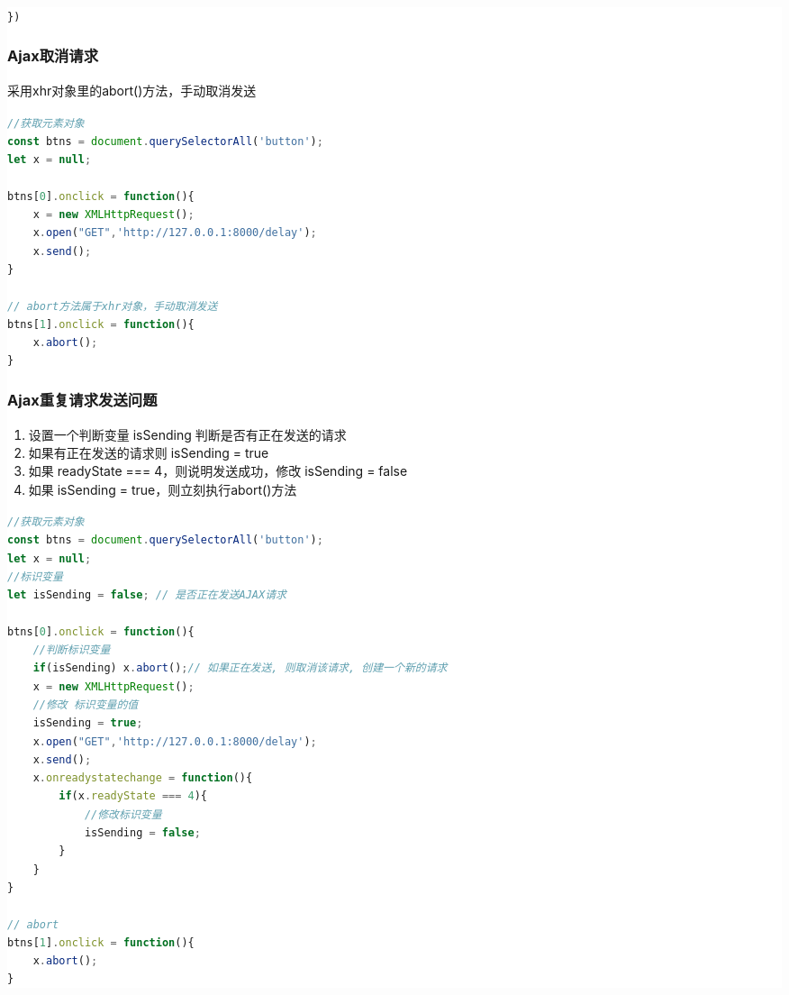 ```js
})
```

### Ajax取消请求

采用xhr对象里的abort()方法，手动取消发送

```js
//获取元素对象
const btns = document.querySelectorAll('button');
let x = null;

btns[0].onclick = function(){
    x = new XMLHttpRequest();
    x.open("GET",'http://127.0.0.1:8000/delay');
    x.send();
}

// abort方法属于xhr对象，手动取消发送
btns[1].onclick = function(){
    x.abort();
}
```

### Ajax重复请求发送问题

1. 设置一个判断变量 isSending 判断是否有正在发送的请求
2. 如果有正在发送的请求则 isSending = true
3. 如果 readyState === 4，则说明发送成功，修改 isSending = false
4. 如果 isSending = true，则立刻执行abort()方法

```js
//获取元素对象
const btns = document.querySelectorAll('button');
let x = null;
//标识变量
let isSending = false; // 是否正在发送AJAX请求

btns[0].onclick = function(){
    //判断标识变量
    if(isSending) x.abort();// 如果正在发送, 则取消该请求, 创建一个新的请求
    x = new XMLHttpRequest();
    //修改 标识变量的值
    isSending = true;
    x.open("GET",'http://127.0.0.1:8000/delay');
    x.send();
    x.onreadystatechange = function(){
        if(x.readyState === 4){
            //修改标识变量
            isSending = false;
        }
    }
}

// abort
btns[1].onclick = function(){
    x.abort();
}
```
